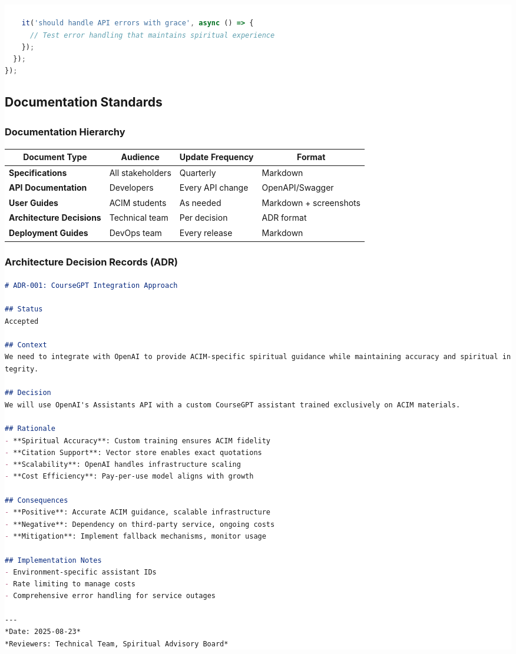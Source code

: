 ```typescript
    
    it('should handle API errors with grace', async () => {
      // Test error handling that maintains spiritual experience
    });
  });
});
```

## Documentation Standards

### Documentation Hierarchy

| Document Type | Audience | Update Frequency | Format |
|---------------|----------|------------------|--------|
| **Specifications** | All stakeholders | Quarterly | Markdown |
| **API Documentation** | Developers | Every API change | OpenAPI/Swagger |
| **User Guides** | ACIM students | As needed | Markdown + screenshots |
| **Architecture Decisions** | Technical team | Per decision | ADR format |
| **Deployment Guides** | DevOps team | Every release | Markdown |

### Architecture Decision Records (ADR)

```markdown
# ADR-001: CourseGPT Integration Approach

## Status
Accepted

## Context
We need to integrate with OpenAI to provide ACIM-specific spiritual guidance while maintaining accuracy and spiritual integrity.

## Decision
We will use OpenAI's Assistants API with a custom CourseGPT assistant trained exclusively on ACIM materials.

## Rationale
- **Spiritual Accuracy**: Custom training ensures ACIM fidelity
- **Citation Support**: Vector store enables exact quotations
- **Scalability**: OpenAI handles infrastructure scaling
- **Cost Efficiency**: Pay-per-use model aligns with growth

## Consequences
- **Positive**: Accurate ACIM guidance, scalable infrastructure
- **Negative**: Dependency on third-party service, ongoing costs
- **Mitigation**: Implement fallback mechanisms, monitor usage

## Implementation Notes
- Environment-specific assistant IDs
- Rate limiting to manage costs
- Comprehensive error handling for service outages

---
*Date: 2025-08-23*
*Reviewers: Technical Team, Spiritual Advisory Board*
```
